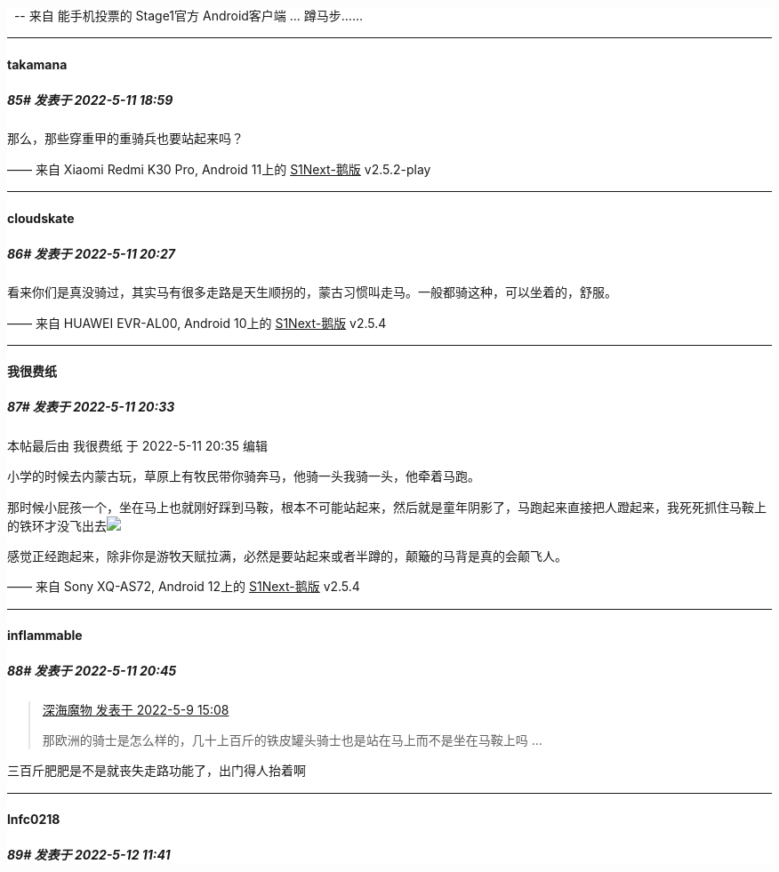   -- 来自 能手机投票的 Stage1官方 Android客户端 ...</blockquote>
蹲马步……



*****

####  takamana  
##### 85#       发表于 2022-5-11 18:59

那么，那些穿重甲的重骑兵也要站起来吗？

—— 来自 Xiaomi Redmi K30 Pro, Android 11上的 [S1Next-鹅版](https://github.com/ykrank/S1-Next/releases) v2.5.2-play



*****

####  cloudskate  
##### 86#       发表于 2022-5-11 20:27

看来你们是真没骑过，其实马有很多走路是天生顺拐的，蒙古习惯叫走马。一般都骑这种，可以坐着的，舒服。

—— 来自 HUAWEI EVR-AL00, Android 10上的 [S1Next-鹅版](https://github.com/ykrank/S1-Next/releases) v2.5.4



*****

####  我很费纸  
##### 87#       发表于 2022-5-11 20:33

 本帖最后由 我很费纸 于 2022-5-11 20:35 编辑 

小学的时候去内蒙古玩，草原上有牧民带你骑奔马，他骑一头我骑一头，他牵着马跑。

那时候小屁孩一个，坐在马上也就刚好踩到马鞍，根本不可能站起来，然后就是童年阴影了，马跑起来直接把人蹬起来，我死死抓住马鞍上的铁环才没飞出去<img src="https://static.saraba1st.com/image/smiley/face2017/067.png" referrerpolicy="no-referrer">

感觉正经跑起来，除非你是游牧天赋拉满，必然是要站起来或者半蹲的，颠簸的马背是真的会颠飞人。

—— 来自 Sony XQ-AS72, Android 12上的 [S1Next-鹅版](https://github.com/ykrank/S1-Next/releases) v2.5.4



*****

####  inflammable  
##### 88#       发表于 2022-5-11 20:45

<blockquote><a href="httphttps://bbs.saraba1st.com/2b/forum.php?mod=redirect&amp;goto=findpost&amp;pid=55753154&amp;ptid=2068561" target="_blank">深海魔物 发表于 2022-5-9 15:08</a>

那欧洲的骑士是怎么样的，几十上百斤的铁皮罐头骑士也是站在马上而不是坐在马鞍上吗 ...</blockquote>
三百斤肥肥是不是就丧失走路功能了，出门得人抬着啊



*****

####  lnfc0218  
##### 89#       发表于 2022-5-12 11:41
